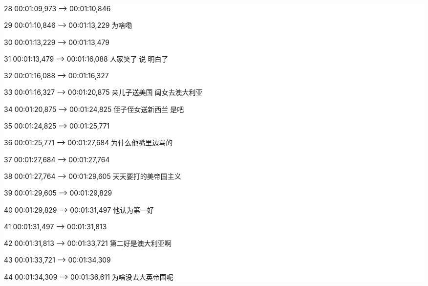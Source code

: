 28
00:01:09,973 –&gt; 00:01:10,846
 
29
00:01:10,846 –&gt; 00:01:13,229
为啥嘞
 
30
00:01:13,229 –&gt; 00:01:13,479
 
31
00:01:13,479 –&gt; 00:01:16,088
人家笑了 说 明白了
 
32
00:01:16,088 –&gt; 00:01:16,327
 
33
00:01:16,327 –&gt; 00:01:20,875
亲儿子送美国 闺女去澳大利亚
 
34
00:01:20,875 –&gt; 00:01:24,825
侄子侄女送新西兰 是吧
 
35
00:01:24,825 –&gt; 00:01:25,771
 
36
00:01:25,771 –&gt; 00:01:27,684
为什么他嘴里边骂的
 
37
00:01:27,684 –&gt; 00:01:27,764
 
38
00:01:27,764 –&gt; 00:01:29,605
天天要打的美帝国主义
 
39
00:01:29,605 –&gt; 00:01:29,829
 
40
00:01:29,829 –&gt; 00:01:31,497
他认为第一好
 
41
00:01:31,497 –&gt; 00:01:31,813
 
42
00:01:31,813 –&gt; 00:01:33,721
第二好是澳大利亚啊
 
43
00:01:33,721 –&gt; 00:01:34,309
 
44
00:01:34,309 –&gt; 00:01:36,611
为啥没去大英帝国呢
 